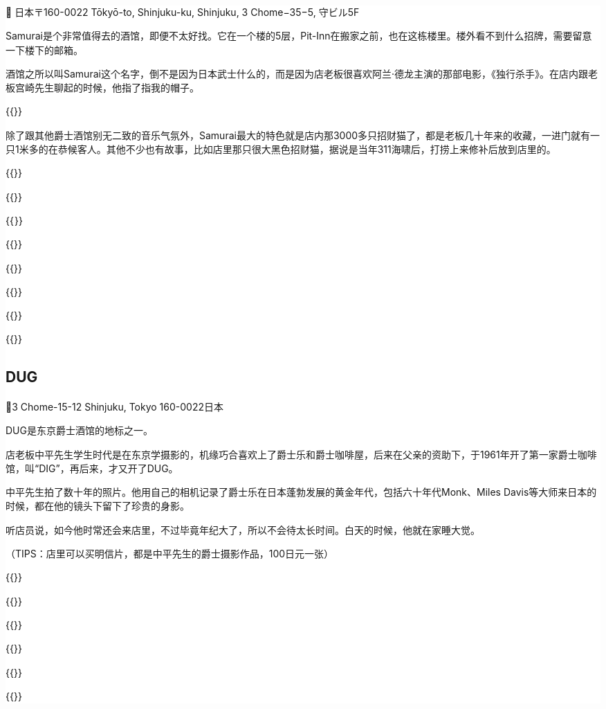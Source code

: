 📍 日本〒160-0022 Tōkyō-to, Shinjuku-ku, Shinjuku, 3 Chome−35−5, 守ビル5F

Samurai是个非常值得去的酒馆，即便不太好找。它在一个楼的5层，Pit-Inn在搬家之前，也在这栋楼里。楼外看不到什么招牌，需要留意一下楼下的邮箱。

酒馆之所以叫Samurai这个名字，倒不是因为日本武士什么的，而是因为店老板很喜欢阿兰·德龙主演的那部电影，《独行杀手》。在店内跟老板宫崎先生聊起的时候，他指了指我的帽子。

{{<img src="https://ian2.oss-cn-hangzhou.aliyuncs.com/2018-12-06-033348.jpg" alt="">}}

除了跟其他爵士酒馆别无二致的音乐气氛外，Samurai最大的特色就是店内那3000多只招财猫了，都是老板几十年来的收藏，一进门就有一只1米多的在恭候客人。其他不少也有故事，比如店里那只很大黑色招财猫，据说是当年311海啸后，打捞上来修补后放到店里的。

{{<img src="https://ian2.oss-cn-hangzhou.aliyuncs.com/2018-12-06-033418.jpg" alt="">}}

{{<img src="https://ian2.oss-cn-hangzhou.aliyuncs.com/2018-12-06-033433.jpg" alt="">}}

{{<img src="data:image/gif;base64,iVBORw0KGgoAAAANSUhEUgAAAAEAAAABCAYAAAAfFcSJAAAADUlEQVQImWNgYGBgAAAABQABh6FO1AAAAABJRU5ErkJggg==" alt="">}}

{{<img src="https://ian2.oss-cn-hangzhou.aliyuncs.com/2018-12-06-033454.jpg" alt="">}}

{{<img src="https://ian2.oss-cn-hangzhou.aliyuncs.com/2018-12-06-033503.jpg" alt="">}}

{{<img src="https://ian2.oss-cn-hangzhou.aliyuncs.com/2018-12-06-033523.jpg" alt="">}}

{{<img src="https://ian2.oss-cn-hangzhou.aliyuncs.com/2018-12-06-033533.jpg" alt="">}}

{{<img src="https://ian2.oss-cn-hangzhou.aliyuncs.com/2018-12-06-033547.jpg" alt="">}}

## DUG

📍3 Chome-15-12 Shinjuku, Tokyo 160-0022日本

DUG是东京爵士酒馆的地标之一。

店老板中平先生学生时代是在东京学摄影的，机缘巧合喜欢上了爵士乐和爵士咖啡屋，后来在父亲的资助下，于1961年开了第一家爵士咖啡馆，叫“DIG”，再后来，才又开了DUG。

中平先生拍了数十年的照片。他用自己的相机记录了爵士乐在日本蓬勃发展的黄金年代，包括六十年代Monk、Miles Davis等大师来日本的时候，都在他的镜头下留下了珍贵的身影。

听店员说，如今他时常还会来店里，不过毕竟年纪大了，所以不会待太长时间。白天的时候，他就在家睡大觉。

（TIPS：店里可以买明信片，都是中平先生的爵士摄影作品，100日元一张）

{{<img src="https://ian2.oss-cn-hangzhou.aliyuncs.com/2018-12-06-033606.jpg" alt="">}}

{{<img src="https://ian2.oss-cn-hangzhou.aliyuncs.com/2018-12-06-033630.jpg" alt="">}}

{{<img src="https://ian2.oss-cn-hangzhou.aliyuncs.com/2018-12-06-033639.jpg" alt="">}}

{{<img src="https://ian2.oss-cn-hangzhou.aliyuncs.com/2018-12-06-033648.jpg" alt="">}}

{{<img src="https://ian2.oss-cn-hangzhou.aliyuncs.com/2018-12-06-033658.jpg" alt="">}}

{{<img src="https://ian2.oss-cn-hangzhou.aliyuncs.com/2018-12-06-033706.jpg" alt="">}}
